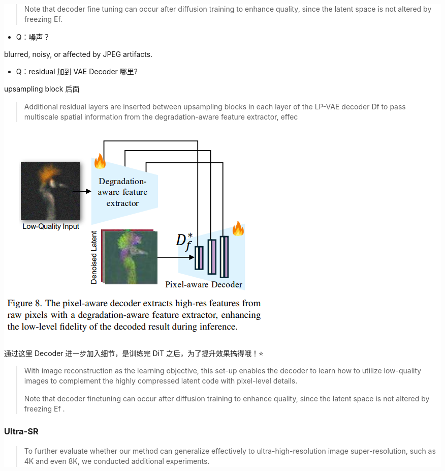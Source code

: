 > Note that decoder fine tuning can occur after diffusion training to enhance quality, since the latent space is not altered by freezing Ef.



- Q：噪声？

blurred, noisy, or affected by JPEG artifacts.



- Q：residual 加到 VAE Decoder 哪里?

upsampling block 后面

> Additional residual layers are inserted between upsampling blocks in each layer of the LP-VAE decoder Df to pass multiscale spatial information from the degradation-aware feature extractor, effec

![fig8](docs/2025_04_Arxiv_ZipIR--Latent-Pyramid-Diffusion-Transformer-for-High-Resolution-Image-Restoration_Note/fig8.png)



通过这里 Decoder 进一步加入细节，是训练完 DiT 之后，为了提升效果搞得哦！:star:

> With image reconstruction as the learning objective, this set-up enables the decoder to learn how to utilize low-quality images to complement the highly compressed latent code with pixel-level details.
>
> Note that decoder finetuning can occur after diffusion training to enhance quality, since the latent space is not altered by freezing Ef .





### Ultra-SR

> To further evaluate whether our method can generalize effectively to ultra-high-resolution image super-resolution, such as 4K and even 8K, we conducted additional experiments. 
